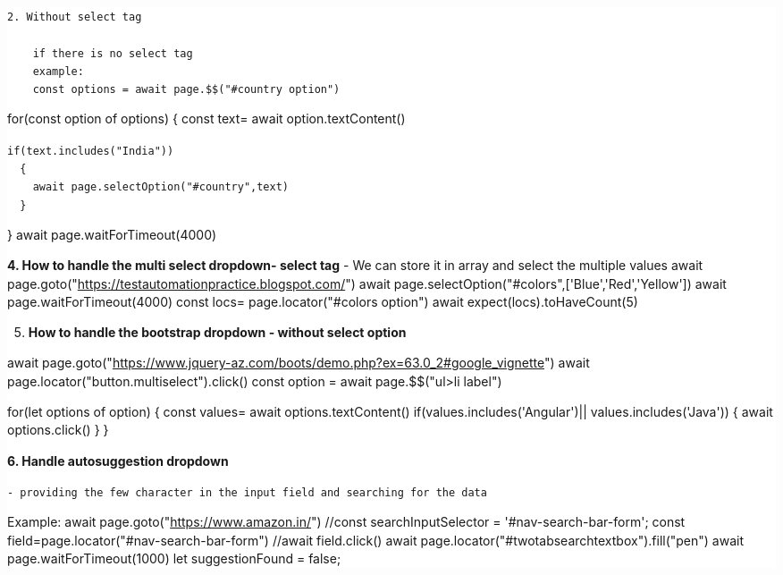 


	2. Without select tag

		if there is no select tag 
		example:
		const options = await page.$$("#country option")

for(const option of options)
  {
    const text= await option.textContent()

    if(text.includes("India"))
      {
        await page.selectOption("#country",text)
      }
  }
await page.waitForTimeout(4000)





**4. How to handle the multi select dropdown- select tag**
	- We can store it in array and select the multiple values
await page.goto("https://testautomationpractice.blogspot.com/")
  await page.selectOption("#colors",['Blue','Red','Yellow'])
  await page.waitForTimeout(4000)
  const locs= page.locator("#colors option")
  await expect(locs).toHaveCount(5)



5. **How to handle the bootstrap dropdown - without select option**


await page.goto("https://www.jquery-az.com/boots/demo.php?ex=63.0_2#google_vignette")
  await page.locator("button.multiselect").click()
  const option = await page.$$("ul>li label")

  for(let options of option)
    {
    const values= await  options.textContent()
    if(values.includes('Angular')|| values.includes('Java'))
      {
       await options.click()
      }
    }




**6. Handle autosuggestion dropdown**

	- providing the few character in the input field and searching for the data

Example:
await page.goto("https://www.amazon.in/")
  //const searchInputSelector = '#nav-search-bar-form'; 
  const field=page.locator("#nav-search-bar-form")
 //await field.click()
  await page.locator("#twotabsearchtextbox").fill("pen")
  await page.waitForTimeout(1000)
  let suggestionFound = false;
